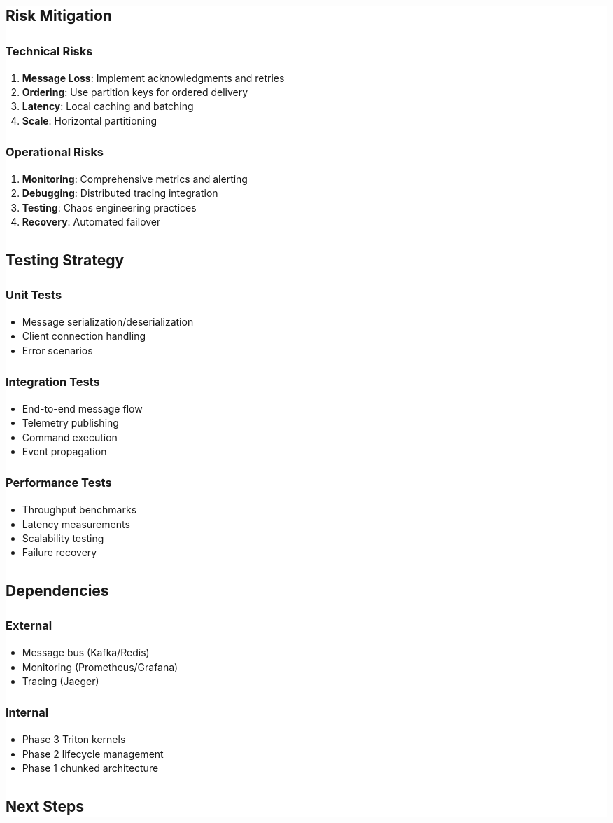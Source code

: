 ## Risk Mitigation

### Technical Risks
1. **Message Loss**: Implement acknowledgments and retries
2. **Ordering**: Use partition keys for ordered delivery
3. **Latency**: Local caching and batching
4. **Scale**: Horizontal partitioning

### Operational Risks
1. **Monitoring**: Comprehensive metrics and alerting
2. **Debugging**: Distributed tracing integration
3. **Testing**: Chaos engineering practices
4. **Recovery**: Automated failover

## Testing Strategy

### Unit Tests
- Message serialization/deserialization
- Client connection handling
- Error scenarios

### Integration Tests
- End-to-end message flow
- Telemetry publishing
- Command execution
- Event propagation

### Performance Tests
- Throughput benchmarks
- Latency measurements
- Scalability testing
- Failure recovery

## Dependencies

### External
- Message bus (Kafka/Redis)
- Monitoring (Prometheus/Grafana)
- Tracing (Jaeger)

### Internal
- Phase 3 Triton kernels
- Phase 2 lifecycle management
- Phase 1 chunked architecture

## Next Steps
